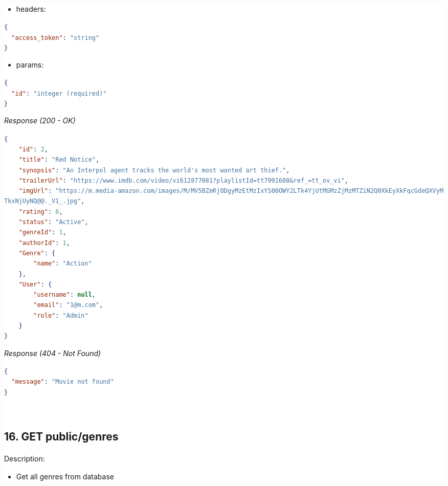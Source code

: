 - headers:

```json
{
  "access_token": "string"
}
```

- params:

```json
{
  "id": "integer (required)"
}
```

_Response (200 - OK)_

```json
{
    "id": 2,
    "title": "Red Notice",
    "synopsis": "An Interpol agent tracks the world's most wanted art thief.",
    "trailerUrl": "https://www.imdb.com/video/vi612877081?playlistId=tt7991608&ref_=tt_ov_vi",
    "imgUrl": "https://m.media-amazon.com/images/M/MV5BZmRjODgyMzEtMzIxYS00OWY2LTk4YjUtMGMzZjMzMTZiN2Q0XkEyXkFqcGdeQXVyMTkxNjUyNQ@@._V1_.jpg",
    "rating": 6,
    "status": "Active",
    "genreId": 1,
    "authorId": 1,
    "Genre": {
        "name": "Action"
    },
    "User": {
        "username": null,
        "email": "1@m.com",
        "role": "Admin"
    }
}
```

_Response (404 - Not Found)_

```json
{
  "message": "Movie not found"
}
```

&nbsp;


## 16. GET public/genres

Description:

- Get all genres from database
